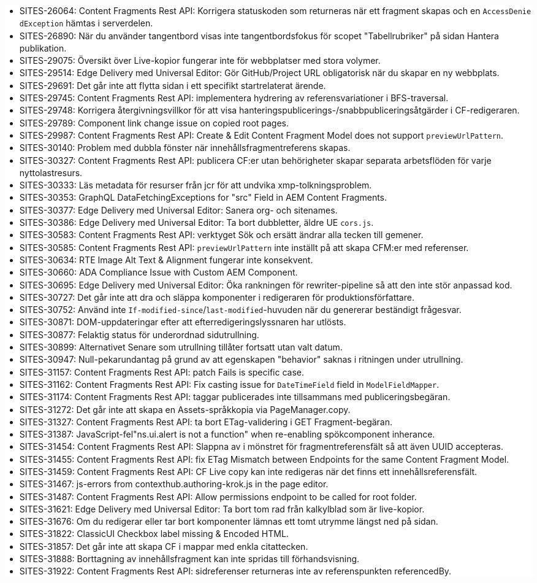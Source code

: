 * SITES-26064: Content Fragments Rest API: Korrigera statuskoden som returneras när ett fragment skapas och en `AccessDeniedException` hämtas i serverdelen.
* SITES-26890: När du använder tangentbord visas inte tangentbordsfokus för scopet &quot;Tabellrubriker&quot; på sidan Hantera publikation.
* SITES-29075: Översikt över Live-kopior fungerar inte för webbplatser med stora volymer.
* SITES-29514: Edge Delivery med Universal Editor: Gör GitHub/Project URL obligatorisk när du skapar en ny webbplats.
* SITES-29691: Det går inte att flytta sidan i ett specifikt startrelaterat ärende.
* SITES-29745: Content Fragments Rest API: implementera hydrering av referensvariationer i BFS-traversal.
* SITES-29748: Korrigera återgivningsvillkor för att visa hanteringspublicerings-/snabbpubliceringsåtgärder i CF-redigeraren.
* SITES-29789: Component link change issue on copied root pages.
* SITES-29987: Content Fragments Rest API: Create &amp; Edit Content Fragment Model does not support `previewUrlPattern`.
* SITES-30140: Problem med dubbla fönster när innehållsfragmentreferens skapas.
* SITES-30327: Content Fragments Rest API: publicera CF:er utan behörigheter skapar separata arbetsflöden för varje nyttolastresurs.
* SITES-30333: Läs metadata för resurser från jcr för att undvika xmp-tolkningsproblem.
* SITES-30353: GraphQL DataFetchingExceptions for &quot;src&quot; Field in AEM Content Fragments.
* SITES-30377: Edge Delivery med Universal Editor: Sanera org- och sitenames.
* SITES-30386: Edge Delivery med Universal Editor: Ta bort dubbletter, äldre UE `cors.js`.
* SITES-30583: Content Fragments Rest API: verktyget Sök och ersätt ändrar alla tecken till gemener.
* SITES-30585: Content Fragments Rest API: `previewUrlPattern` inte inställt på att skapa CFM:er med referenser.
* SITES-30634: RTE Image Alt Text &amp; Alignment fungerar inte konsekvent.
* SITES-30660: ADA Compliance Issue with Custom AEM Component.
* SITES-30695: Edge Delivery med Universal Editor: Öka rankningen för rewriter-pipeline så att den inte stör anpassad kod.
* SITES-30727: Det går inte att dra och släppa komponenter i redigeraren för produktionsförfattare.
* SITES-30752: Använd inte `If-modified-since`/`last-modified`-huvuden när du genererar beständigt frågesvar.
* SITES-30871: DOM-uppdateringar efter att efterredigeringslyssnaren har utlösts.
* SITES-30877: Felaktig status för underordnad sidutrullning.
* SITES-30899: Alternativet Senare som utrullning tillåter fortsatt utan valt datum.
* SITES-30947: Null-pekarundantag på grund av att egenskapen &quot;behavior&quot; saknas i ritningen under utrullning.
* SITES-31157: Content Fragments Rest API: patch Fails is specific case.
* SITES-31162: Content Fragments Rest API: Fix casting issue for `DateTimeField` field in `ModelFieldMapper`.
* SITES-31174: Content Fragments Rest API: taggar publicerades inte tillsammans med publiceringsbegäran.
* SITES-31272: Det går inte att skapa en Assets-språkkopia via PageManager.copy.
* SITES-31327: Content Fragments Rest API: ta bort ETag-validering i GET Fragment-begäran.
* SITES-31387: JavaScript-fel&quot;ns.ui.alert is not a function&quot; when re-enabling spökcomponent inherance.
* SITES-31454: Content Fragments Rest API: Slappna av i mönstret för fragmentreferensfält så att även UUID accepteras.
* SITES-31455: Content Fragments Rest API: fix ETag Mismatch between Endpoints for the same Content Fragment Model.
* SITES-31459: Content Fragments Rest API: CF Live copy kan inte redigeras när det finns ett innehållsreferensfält.
* SITES-31467: js-errors from contexthub.authoring-krok.js in the page editor.
* SITES-31487: Content Fragments Rest API: Allow permissions endpoint to be called for root folder.
* SITES-31621: Edge Delivery med Universal Editor: Ta bort tom rad från kalkylblad som är live-kopior.
* SITES-31676: Om du redigerar eller tar bort komponenter lämnas ett tomt utrymme längst ned på sidan.
* SITES-31822: ClassicUI Checkbox label missing &amp; Encoded HTML.
* SITES-31857: Det går inte att skapa CF i mappar med enkla citattecken.
* SITES-31888: Borttagning av innehållsfragment kan inte spridas till förhandsvisning.
* SITES-31922: Content Fragments Rest API: sidreferenser returneras inte av referenspunkten referencedBy.